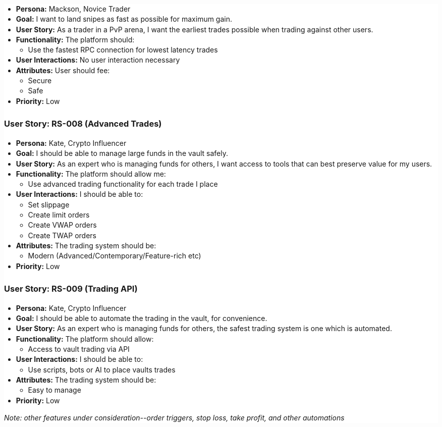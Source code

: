 - **Persona:** Mackson, Novice Trader
- **Goal:** I want to land snipes as fast as possible for maximum gain.
- **User Story:** As a trader in a PvP arena, I want  the earliest trades possible when trading against other users.
- **Functionality:** The platform should:
  - Use the fastest RPC connection for lowest latency trades
- **User Interactions:** No user interaction necessary
- **Attributes:** User should fee:
  - Secure
  - Safe
- **Priority:** Low

### User Story: RS-008 (Advanced Trades)

- **Persona:** Kate, Crypto Influencer
- **Goal:** I should be able to manage large funds in the vault safely.
- **User Story:** As an expert who is managing funds for others, I want access to tools that can best preserve value for my users.
- **Functionality:** The platform should allow me:
  - Use advanced trading functionality for each trade I place
- **User Interactions:** I should be able to:
  - Set slippage
  - Create limit orders
  - Create VWAP orders
  - Create TWAP orders
- **Attributes:** The trading system should be:
  - Modern (Advanced/Contemporary/Feature-rich etc)
- **Priority:** Low

### User Story: RS-009 (Trading API)

- **Persona:** Kate, Crypto Influencer
- **Goal:** I should be able to automate the trading in the vault, for convenience.
- **User Story:** As an expert who is managing funds for others, the safest trading system is one which is automated.
- **Functionality:** The platform should allow:
  - Access to vault trading via API
- **User Interactions:** I should be able to:
  - Use scripts, bots or AI to place vaults trades
- **Attributes:** The trading system should be:
  - Easy to manage
- **Priority:** Low

*Note: other features under consideration--order triggers, stop loss, take profit, and other automations*
